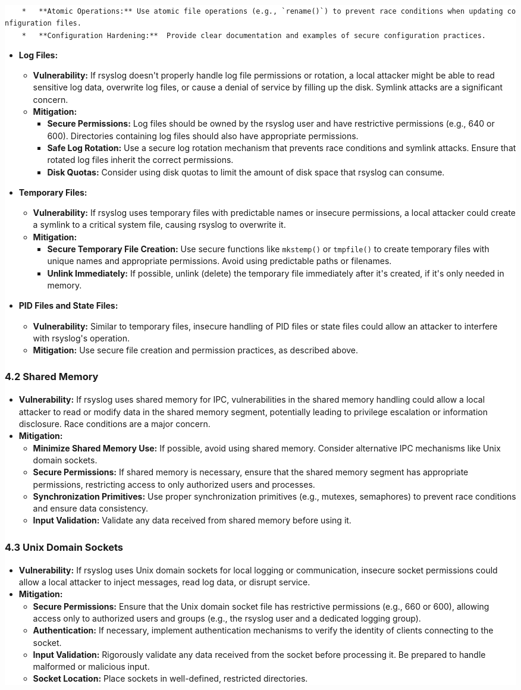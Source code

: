         *   **Atomic Operations:** Use atomic file operations (e.g., `rename()`) to prevent race conditions when updating configuration files.
        *   **Configuration Hardening:**  Provide clear documentation and examples of secure configuration practices.

*   **Log Files:**
    *   **Vulnerability:**  If rsyslog doesn't properly handle log file permissions or rotation, a local attacker might be able to read sensitive log data, overwrite log files, or cause a denial of service by filling up the disk.  Symlink attacks are a significant concern.
    *   **Mitigation:**
        *   **Secure Permissions:**  Log files should be owned by the rsyslog user and have restrictive permissions (e.g., 640 or 600).  Directories containing log files should also have appropriate permissions.
        *   **Safe Log Rotation:**  Use a secure log rotation mechanism that prevents race conditions and symlink attacks.  Ensure that rotated log files inherit the correct permissions.
        *   **Disk Quotas:**  Consider using disk quotas to limit the amount of disk space that rsyslog can consume.

*   **Temporary Files:**
    *   **Vulnerability:**  If rsyslog uses temporary files with predictable names or insecure permissions, a local attacker could create a symlink to a critical system file, causing rsyslog to overwrite it.
    *   **Mitigation:**
        *   **Secure Temporary File Creation:**  Use secure functions like `mkstemp()` or `tmpfile()` to create temporary files with unique names and appropriate permissions.  Avoid using predictable paths or filenames.
        *   **Unlink Immediately:**  If possible, unlink (delete) the temporary file immediately after it's created, if it's only needed in memory.

*   **PID Files and State Files:**
    *   **Vulnerability:** Similar to temporary files, insecure handling of PID files or state files could allow an attacker to interfere with rsyslog's operation.
    *   **Mitigation:**  Use secure file creation and permission practices, as described above.

### 4.2 Shared Memory

*   **Vulnerability:**  If rsyslog uses shared memory for IPC, vulnerabilities in the shared memory handling could allow a local attacker to read or modify data in the shared memory segment, potentially leading to privilege escalation or information disclosure.  Race conditions are a major concern.
*   **Mitigation:**
    *   **Minimize Shared Memory Use:**  If possible, avoid using shared memory.  Consider alternative IPC mechanisms like Unix domain sockets.
    *   **Secure Permissions:**  If shared memory is necessary, ensure that the shared memory segment has appropriate permissions, restricting access to only authorized users and processes.
    *   **Synchronization Primitives:**  Use proper synchronization primitives (e.g., mutexes, semaphores) to prevent race conditions and ensure data consistency.
    *   **Input Validation:**  Validate any data received from shared memory before using it.

### 4.3 Unix Domain Sockets

*   **Vulnerability:**  If rsyslog uses Unix domain sockets for local logging or communication, insecure socket permissions could allow a local attacker to inject messages, read log data, or disrupt service.
*   **Mitigation:**
    *   **Secure Permissions:**  Ensure that the Unix domain socket file has restrictive permissions (e.g., 660 or 600), allowing access only to authorized users and groups (e.g., the rsyslog user and a dedicated logging group).
    *   **Authentication:**  If necessary, implement authentication mechanisms to verify the identity of clients connecting to the socket.
    *   **Input Validation:**  Rigorously validate any data received from the socket before processing it.  Be prepared to handle malformed or malicious input.
    * **Socket Location:** Place sockets in well-defined, restricted directories.
